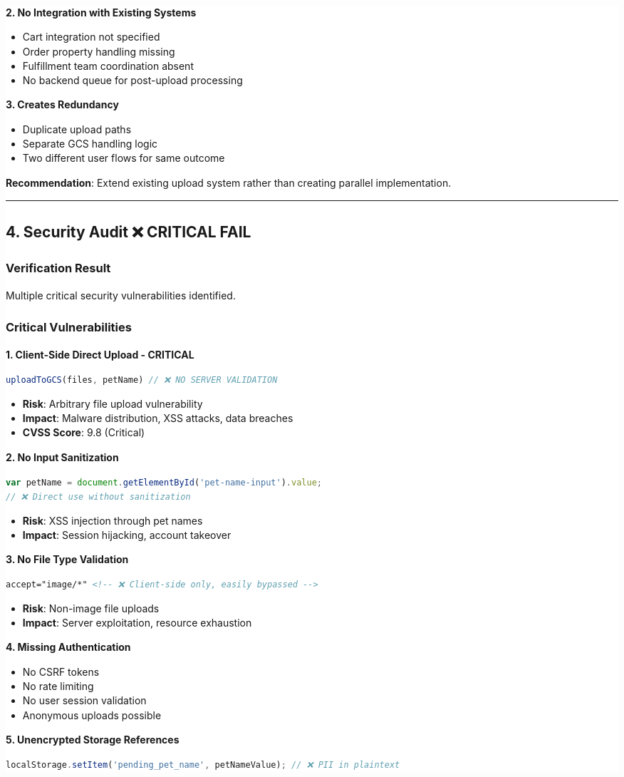 **2. No Integration with Existing Systems**
- Cart integration not specified
- Order property handling missing
- Fulfillment team coordination absent
- No backend queue for post-upload processing

**3. Creates Redundancy**
- Duplicate upload paths
- Separate GCS handling logic
- Two different user flows for same outcome

**Recommendation**: Extend existing upload system rather than creating parallel implementation.

---

## 4. Security Audit ❌ CRITICAL FAIL

### Verification Result
Multiple critical security vulnerabilities identified.

### Critical Vulnerabilities

**1. Client-Side Direct Upload - CRITICAL**
```javascript
uploadToGCS(files, petName) // ❌ NO SERVER VALIDATION
```
- **Risk**: Arbitrary file upload vulnerability
- **Impact**: Malware distribution, XSS attacks, data breaches
- **CVSS Score**: 9.8 (Critical)

**2. No Input Sanitization**
```javascript
var petName = document.getElementById('pet-name-input').value;
// ❌ Direct use without sanitization
```
- **Risk**: XSS injection through pet names
- **Impact**: Session hijacking, account takeover

**3. No File Type Validation**
```html
accept="image/*" <!-- ❌ Client-side only, easily bypassed -->
```
- **Risk**: Non-image file uploads
- **Impact**: Server exploitation, resource exhaustion

**4. Missing Authentication**
- No CSRF tokens
- No rate limiting
- No user session validation
- Anonymous uploads possible

**5. Unencrypted Storage References**
```javascript
localStorage.setItem('pending_pet_name', petNameValue); // ❌ PII in plaintext
```
